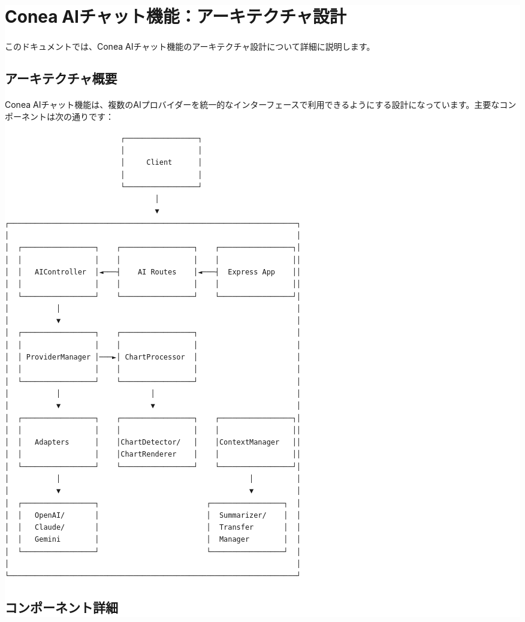 # Conea AIチャット機能：アーキテクチャ設計

このドキュメントでは、Conea AIチャット機能のアーキテクチャ設計について詳細に説明します。

## アーキテクチャ概要

Conea AIチャット機能は、複数のAIプロバイダーを統一的なインターフェースで利用できるようにする設計になっています。主要なコンポーネントは次の通りです：

```
                           ┌─────────────────┐
                           │                 │
                           │     Client      │
                           │                 │
                           └─────────────────┘
                                   │
                                   ▼
┌───────────────────────────────────────────────────────────────────┐
│                                                                   │
│  ┌─────────────────┐    ┌─────────────────┐    ┌─────────────────┐│
│  │                 │    │                 │    │                 ││
│  │   AIController  │◄───┤    AI Routes    │◄───┤  Express App    ││
│  │                 │    │                 │    │                 ││
│  └─────────────────┘    └─────────────────┘    └─────────────────┘│
│           │                                                       │
│           ▼                                                       │
│  ┌─────────────────┐    ┌─────────────────┐                       │
│  │                 │    │                 │                       │
│  │ ProviderManager │───►│ ChartProcessor  │                       │
│  │                 │    │                 │                       │
│  └─────────────────┘    └─────────────────┘                       │
│           │                     │                                 │
│           ▼                     ▼                                 │
│  ┌─────────────────┐    ┌─────────────────┐    ┌─────────────────┐│
│  │                 │    │                 │    │                 ││
│  │   Adapters      │    │ChartDetector/   │    │ContextManager   ││
│  │                 │    │ChartRenderer    │    │                 ││
│  └─────────────────┘    └─────────────────┘    └─────────────────┘│
│           │                                            │          │
│           ▼                                            ▼          │
│  ┌─────────────────┐                         ┌─────────────────┐  │
│  │   OpenAI/       │                         │  Summarizer/    │  │
│  │   Claude/       │                         │  Transfer       │  │
│  │   Gemini        │                         │  Manager        │  │
│  └─────────────────┘                         └─────────────────┘  │
│                                                                   │
└───────────────────────────────────────────────────────────────────┘
```

## コンポーネント詳細
